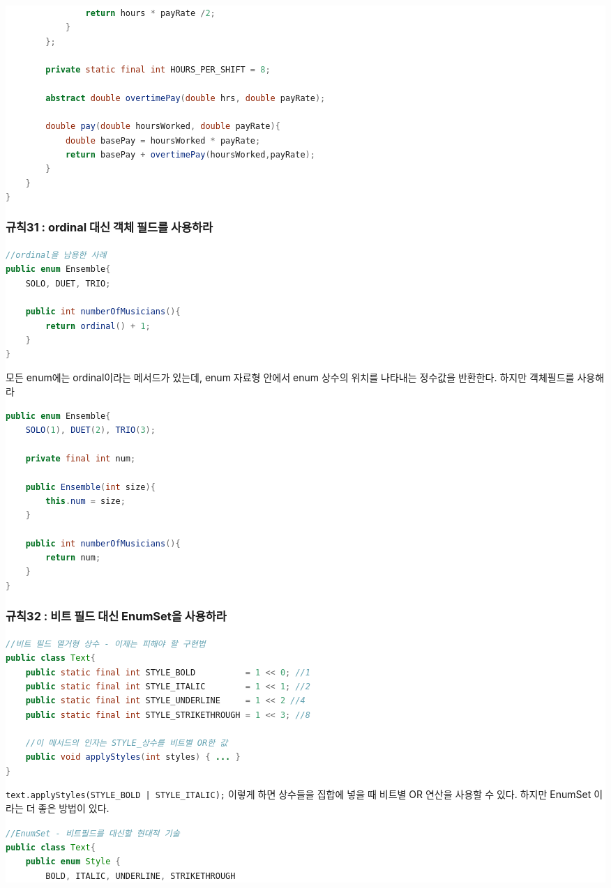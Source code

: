 ```java
                return hours * payRate /2;
            }
        };

        private static final int HOURS_PER_SHIFT = 8;

        abstract double overtimePay(double hrs, double payRate);

        double pay(double hoursWorked, double payRate){
            double basePay = hoursWorked * payRate;
            return basePay + overtimePay(hoursWorked,payRate);
        }
    }
}
```

### 규칙31 : ordinal 대신 객체 필드를 사용하라 
```java
//ordinal을 남용한 사례 
public enum Ensemble{
    SOLO, DUET, TRIO;
    
    public int numberOfMusicians(){
        return ordinal() + 1;
    }
}
```
모든 enum에는 ordinal이라는 메서드가 있는데, enum 자료형 안에서 enum 상수의 위치를 나타내는 정수값을 반환한다. 하지만 객체필드를 사용해라 
```java
public enum Ensemble{
    SOLO(1), DUET(2), TRIO(3);
    
    private final int num;
    
    public Ensemble(int size){
        this.num = size;
    }
    
    public int numberOfMusicians(){
        return num; 
    }
}
```
### 규칙32 : 비트 필드 대신 EnumSet을 사용하라 
```java
//비트 필드 열거형 상수 - 이제는 피해야 할 구현법
public class Text{
    public static final int STYLE_BOLD          = 1 << 0; //1
    public static final int STYLE_ITALIC        = 1 << 1; //2
    public static final int STYLE_UNDERLINE     = 1 << 2 //4
    public static final int STYLE_STRIKETHROUGH = 1 << 3; //8
    
    //이 메서드의 인자는 STYLE_상수를 비트별 OR한 값
    public void applyStyles(int styles) { ... } 
}
```
`text.applyStyles(STYLE_BOLD | STYLE_ITALIC);` 이렇게 하면 상수들을 집합에 넣을 때 비트별 OR 연산을 사용할 수 있다. 하지만 EnumSet 이라는 더 좋은 방법이 있다. 
```java
//EnumSet - 비트필드를 대신할 현대적 기술
public class Text{
    public enum Style {
        BOLD, ITALIC, UNDERLINE, STRIKETHROUGH
```